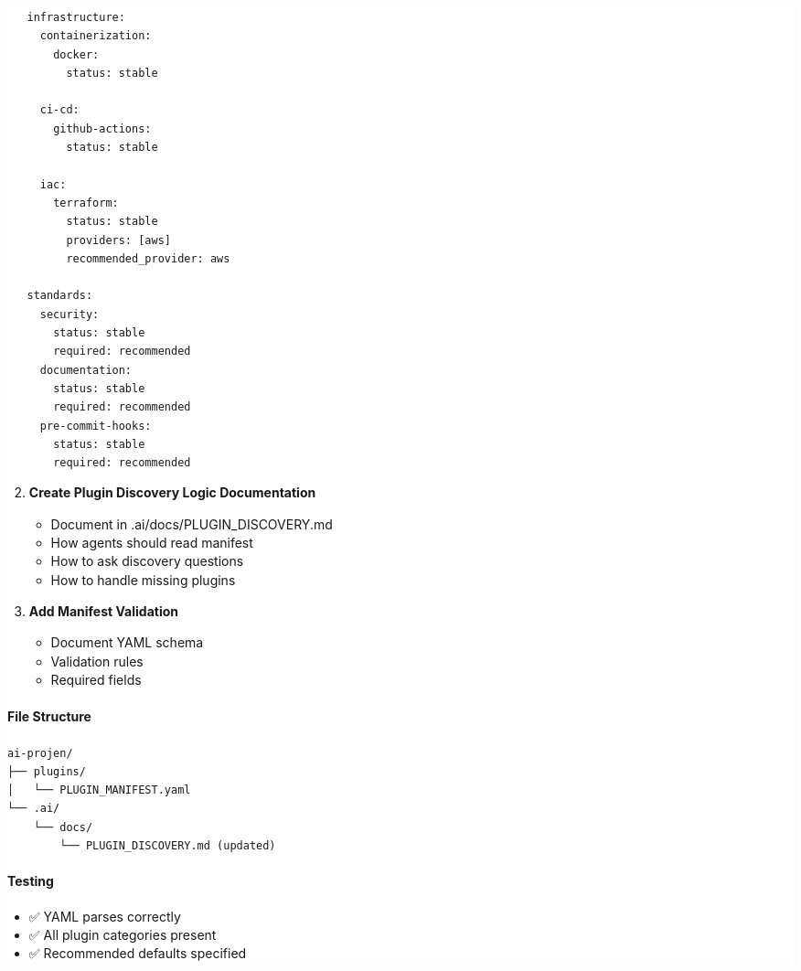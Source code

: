 ```
   infrastructure:
     containerization:
       docker:
         status: stable

     ci-cd:
       github-actions:
         status: stable

     iac:
       terraform:
         status: stable
         providers: [aws]
         recommended_provider: aws

   standards:
     security:
       status: stable
       required: recommended
     documentation:
       status: stable
       required: recommended
     pre-commit-hooks:
       status: stable
       required: recommended
   ```

2. **Create Plugin Discovery Logic Documentation**
   - Document in .ai/docs/PLUGIN_DISCOVERY.md
   - How agents should read manifest
   - How to ask discovery questions
   - How to handle missing plugins

3. **Add Manifest Validation**
   - Document YAML schema
   - Validation rules
   - Required fields

#### File Structure
```
ai-projen/
├── plugins/
│   └── PLUGIN_MANIFEST.yaml
└── .ai/
    └── docs/
        └── PLUGIN_DISCOVERY.md (updated)
```

#### Testing
- ✅ YAML parses correctly
- ✅ All plugin categories present
- ✅ Recommended defaults specified
